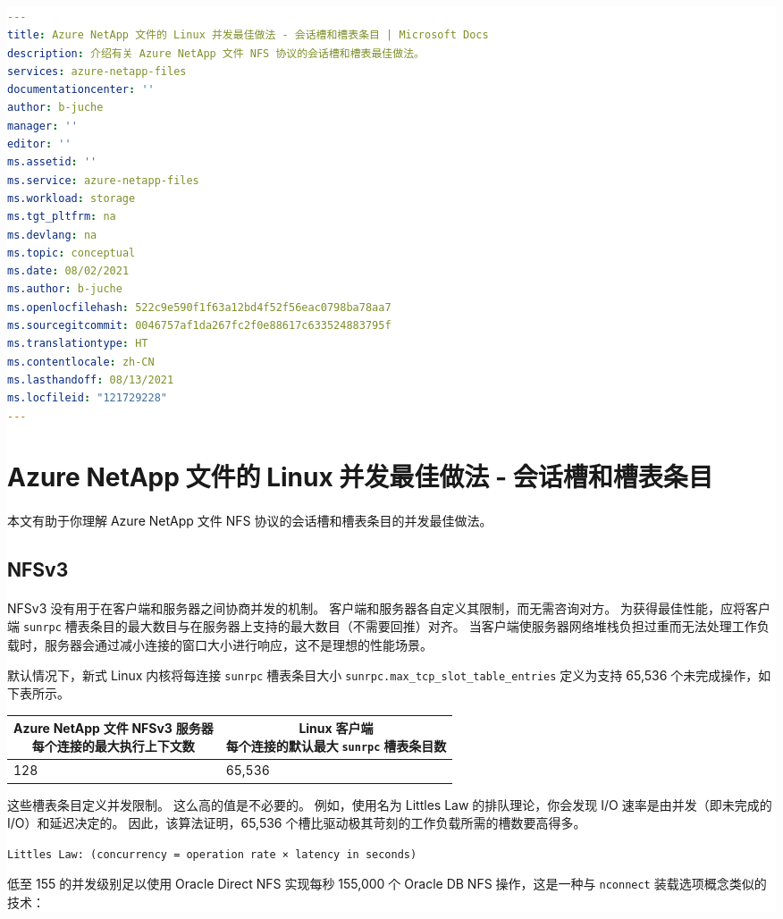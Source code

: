 ```yaml
---
title: Azure NetApp 文件的 Linux 并发最佳做法 - 会话槽和槽表条目 | Microsoft Docs
description: 介绍有关 Azure NetApp 文件 NFS 协议的会话槽和槽表最佳做法。
services: azure-netapp-files
documentationcenter: ''
author: b-juche
manager: ''
editor: ''
ms.assetid: ''
ms.service: azure-netapp-files
ms.workload: storage
ms.tgt_pltfrm: na
ms.devlang: na
ms.topic: conceptual
ms.date: 08/02/2021
ms.author: b-juche
ms.openlocfilehash: 522c9e590f1f63a12bd4f52f56eac0798ba78aa7
ms.sourcegitcommit: 0046757af1da267fc2f0e88617c633524883795f
ms.translationtype: HT
ms.contentlocale: zh-CN
ms.lasthandoff: 08/13/2021
ms.locfileid: "121729228"
---
```

# <a name="linux-concurrency-best-practices-for-azure-netapp-files---session-slots-and-slot-table-entries"></a>Azure NetApp 文件的 Linux 并发最佳做法 - 会话槽和槽表条目

本文有助于你理解 Azure NetApp 文件 NFS 协议的会话槽和槽表条目的并发最佳做法。 

## <a name="nfsv3"></a>NFSv3

NFSv3 没有用于在客户端和服务器之间协商并发的机制。 客户端和服务器各自定义其限制，而无需咨询对方。  为获得最佳性能，应将客户端 `sunrpc` 槽表条目的最大数目与在服务器上支持的最大数目（不需要回推）对齐。  当客户端使服务器网络堆栈负担过重而无法处理工作负载时，服务器会通过减小连接的窗口大小进行响应，这不是理想的性能场景。

默认情况下，新式 Linux 内核将每连接 `sunrpc` 槽表条目大小 `sunrpc.max_tcp_slot_table_entries` 定义为支持 65,536 个未完成操作，如下表所示。 

| Azure NetApp 文件 NFSv3 服务器 <br> 每个连接的最大执行上下文数 | Linux 客户端 <br> 每个连接的默认最大 `sunrpc` 槽表条目数 |
|-|-|
| 128 | 65,536 |

这些槽表条目定义并发限制。 这么高的值是不必要的。  例如，使用名为 Littles Law 的排队理论，你会发现 I/O 速率是由并发（即未完成的 I/O）和延迟决定的。 因此，该算法证明，65,536 个槽比驱动极其苛刻的工作负载所需的槽数要高得多。

`Littles Law: (concurrency = operation rate × latency in seconds)`

低至 155 的并发级别足以使用 Oracle Direct NFS 实现每秒 155,000 个 Oracle DB NFS 操作，这是一种与 `nconnect` 装载选项概念类似的技术：
